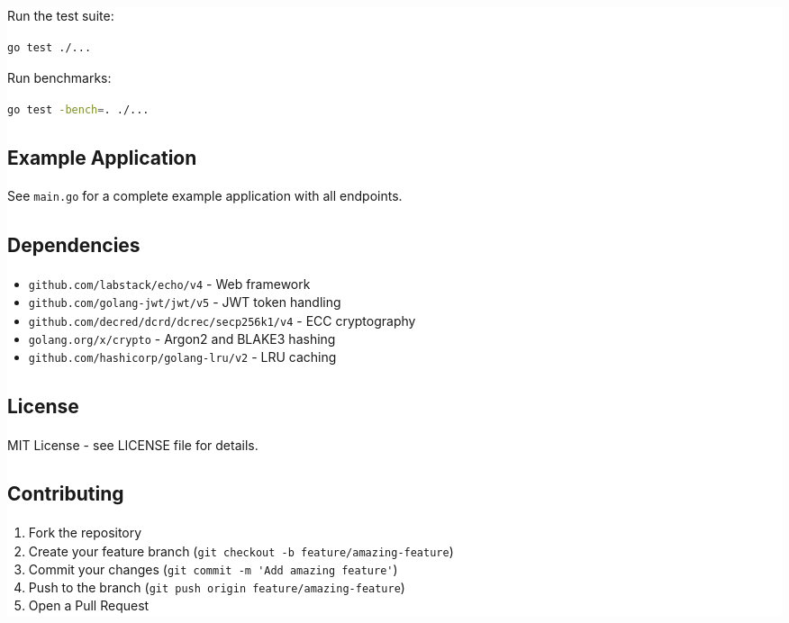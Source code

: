 Run the test suite:

```bash
go test ./...
```

Run benchmarks:

```bash
go test -bench=. ./...
```

## Example Application

See `main.go` for a complete example application with all endpoints.

## Dependencies

- `github.com/labstack/echo/v4` - Web framework
- `github.com/golang-jwt/jwt/v5` - JWT token handling
- `github.com/decred/dcrd/dcrec/secp256k1/v4` - ECC cryptography
- `golang.org/x/crypto` - Argon2 and BLAKE3 hashing
- `github.com/hashicorp/golang-lru/v2` - LRU caching

## License

MIT License - see LICENSE file for details.

## Contributing

1. Fork the repository
2. Create your feature branch (`git checkout -b feature/amazing-feature`)
3. Commit your changes (`git commit -m 'Add amazing feature'`)
4. Push to the branch (`git push origin feature/amazing-feature`)
5. Open a Pull Request